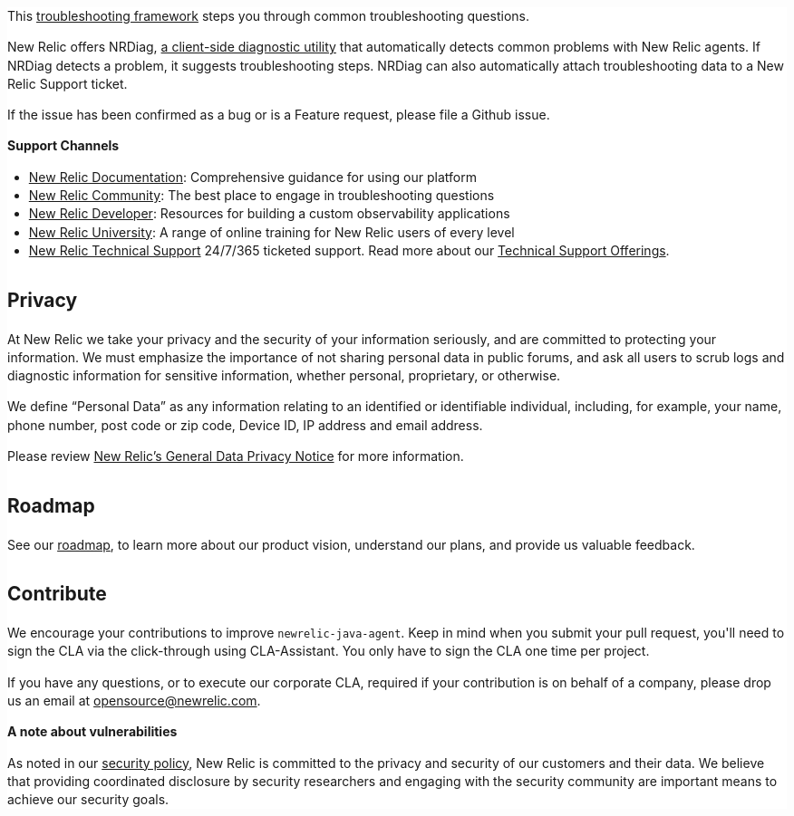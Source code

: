 This [troubleshooting framework](https://discuss.newrelic.com/t/java-agent-troubleshooting-framework-install/108680) steps you through common troubleshooting questions.

New Relic offers NRDiag, [a client-side diagnostic utility](https://docs.newrelic.com/docs/using-new-relic/cross-product-functions/troubleshooting/new-relic-diagnostics) that automatically detects common problems with New Relic agents. If NRDiag detects a problem, it suggests troubleshooting steps. NRDiag can also automatically attach troubleshooting data to a New Relic Support ticket.

If the issue has been confirmed as a bug or is a Feature request, please file a Github issue.

**Support Channels**

* [New Relic Documentation](https://docs.newrelic.com/docs/agents/java-agent): Comprehensive guidance for using our platform
* [New Relic Community](https://forum.newrelic.com/s/): The best place to engage in troubleshooting questions
* [New Relic Developer](https://developer.newrelic.com/): Resources for building a custom observability applications
* [New Relic University](https://learn.newrelic.com/): A range of online training for New Relic users of every level
* [New Relic Technical Support](https://support.newrelic.com/) 24/7/365 ticketed support. Read more about our [Technical Support Offerings](https://docs.newrelic.com/docs/licenses/license-information/general-usage-licenses/support-plan). 

## Privacy
At New Relic we take your privacy and the security of your information seriously, and are committed to protecting your information. We must emphasize the importance of not sharing personal data in public forums, and ask all users to scrub logs and diagnostic information for sensitive information, whether personal, proprietary, or otherwise.

We define “Personal Data” as any information relating to an identified or identifiable individual, including, for example, your name, phone number, post code or zip code, Device ID, IP address and email address.

Please review [New Relic’s General Data Privacy Notice](https://newrelic.com/termsandconditions/privacy) for more information.

## Roadmap
See our [roadmap](/roadmap.md), to learn more about our product vision, understand our plans, and provide us valuable feedback.

## Contribute
We encourage your contributions to improve `newrelic-java-agent`. Keep in mind when you submit your pull request, you'll need to sign the CLA via the click-through using CLA-Assistant. You only have to sign the CLA one time per project.

If you have any questions, or to execute our corporate CLA, required if your contribution is on behalf of a company, please drop us an email at opensource@newrelic.com.

**A note about vulnerabilities**

As noted in our [security policy](https://github.com/newrelic/newrelic-java-agent/security/policy), New Relic is committed to the privacy and security of our customers and their data. We believe that providing coordinated disclosure by security researchers and engaging with the security community are important means to achieve our security goals.
